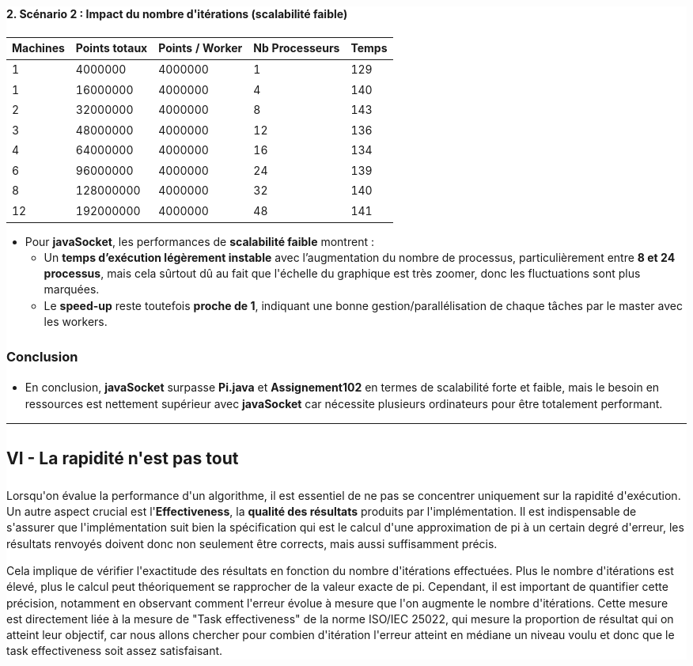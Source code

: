 
#### **2. Scénario 2 : Impact du nombre d'itérations (scalabilité faible)**

| Machines | Points totaux | Points / Worker | Nb Processeurs | Temps |
|----------|---------------|-----------------|---------------|-------|
| 1        | 4000000       | 4000000         | 1             | 129   |
| 1        | 16000000      | 4000000         | 4             | 140   |
| 2        | 32000000      | 4000000         | 8             | 143   |
| 3        | 48000000      | 4000000         | 12            | 136   |
| 4        | 64000000      | 4000000         | 16            | 134   |
| 6        | 96000000      | 4000000         | 24            | 139   |
| 8        | 128000000     | 4000000         | 32            | 140   |
| 12       | 192000000     | 4000000         | 48            | 141   |

- Pour **javaSocket**, les performances de **scalabilité faible** montrent :
   - Un **temps d’exécution légèrement instable** avec l’augmentation du nombre de processus, particulièrement entre **8 et 24 processus**, mais cela sûrtout dû au fait que l'échelle du graphique est très zoomer, donc les fluctuations sont plus marquées.
   - Le **speed-up** reste toutefois **proche de 1**, indiquant une bonne gestion/parallélisation de chaque tâches par le master avec les workers.


### **Conclusion**
- En conclusion, **javaSocket** surpasse **Pi.java** et **Assignement102** en termes de scalabilité forte et faible, mais le besoin en ressources est nettement supérieur avec **javaSocket** car nécessite plusieurs ordinateurs pour être totalement performant.

---

## <p id="V">**VI - La rapidité n'est pas tout**</p>

Lorsqu'on évalue la performance d'un algorithme, il est essentiel de ne pas se concentrer uniquement sur la rapidité d'exécution. Un autre aspect crucial est l'**Effectiveness**, la **qualité des résultats** produits par l'implémentation. Il est indispensable de s'assurer que l'implémentation suit bien la spécification qui est le calcul d'une approximation de pi à un certain degré d'erreur, les résultats renvoyés doivent donc non seulement être corrects, mais aussi suffisamment précis.

Cela implique de vérifier l'exactitude des résultats en fonction du nombre d'itérations effectuées. Plus le nombre d'itérations est élevé, plus le calcul peut théoriquement se rapprocher de la valeur exacte de pi. Cependant, il est important de quantifier cette précision, notamment en observant comment l'erreur évolue à mesure que l'on augmente le nombre d'itérations. Cette mesure est directement liée à la mesure de "Task effectiveness" de la norme ISO/IEC 25022, qui mesure la proportion de résultat qui on atteint leur objectif, car nous allons chercher pour combien d'itération l'erreur atteint en médiane un niveau voulu et donc que le task effectiveness soit assez satisfaisant.
